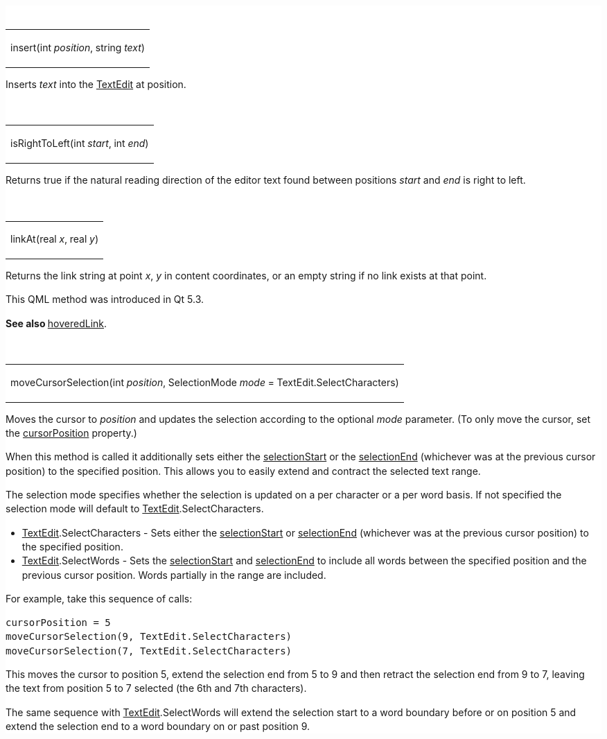 <br/>

<table class="qmlname"><tr valign="top" id="insert-method"><td class="tblQmlFuncNode"><p><span class="name">insert</span>(<span class="type">int</span><i> position</i>, <span class="type">string</span><i> text</i>)</p></td></tr></table><p>Inserts <i>text</i> into the <a href="index.html">TextEdit</a> at position.</p>

<br/>

<table class="qmlname"><tr valign="top" id="isRightToLeft-method"><td class="tblQmlFuncNode"><p><span class="name">isRightToLeft</span>(<span class="type">int</span><i> start</i>, <span class="type">int</span><i> end</i>)</p></td></tr></table><p>Returns true if the natural reading direction of the editor text found between positions <i>start</i> and <i>end</i> is right to left.</p>

<br/>

<table class="qmlname"><tr valign="top" id="linkAt-method"><td class="tblQmlFuncNode"><p><span class="name">linkAt</span>(<span class="type">real</span><i> x</i>, <span class="type">real</span><i> y</i>)</p></td></tr></table><p>Returns the link string at point <i>x</i>, <i>y</i> in content coordinates, or an empty string if no link exists at that point.</p>
<p>This QML method was introduced in  Qt 5.3.</p>
<p><b>See also </b><a href="#hoveredLink-prop">hoveredLink</a>.</p>

<br/>

<table class="qmlname"><tr valign="top" id="moveCursorSelection-method"><td class="tblQmlFuncNode"><p><span class="name">moveCursorSelection</span>(<span class="type">int</span><i> position</i>, <span class="type">SelectionMode</span><i> mode</i> = TextEdit.SelectCharacters)</p></td></tr></table><p>Moves the cursor to <i>position</i> and updates the selection according to the optional <i>mode</i> parameter. (To only move the cursor, set the <a href="#cursorPosition-prop">cursorPosition</a> property.)</p>
<p>When this method is called it additionally sets either the <a href="#selectionStart-prop">selectionStart</a> or the <a href="#selectionEnd-prop">selectionEnd</a> (whichever was at the previous cursor position) to the specified position. This allows you to easily extend and contract the selected text range.</p>
<p>The selection mode specifies whether the selection is updated on a per character or a per word basis. If not specified the selection mode will default to <a href="index.html">TextEdit</a>.SelectCharacters.</p>
<ul>
<li><a href="index.html">TextEdit</a>.SelectCharacters - Sets either the <a href="#selectionStart-prop">selectionStart</a> or <a href="#selectionEnd-prop">selectionEnd</a> (whichever was at the previous cursor position) to the specified position.</li>
<li><a href="index.html">TextEdit</a>.SelectWords - Sets the <a href="#selectionStart-prop">selectionStart</a> and <a href="#selectionEnd-prop">selectionEnd</a> to include all words between the specified position and the previous cursor position. Words partially in the range are included.</li>
</ul>
<p>For example, take this sequence of calls:</p>
<pre class="cpp">cursorPosition <span class="operator">=</span> <span class="number">5</span>
moveCursorSelection(<span class="number">9</span><span class="operator">,</span> TextEdit<span class="operator">.</span>SelectCharacters)
moveCursorSelection(<span class="number">7</span><span class="operator">,</span> TextEdit<span class="operator">.</span>SelectCharacters)</pre>
<p>This moves the cursor to position 5, extend the selection end from 5 to 9 and then retract the selection end from 9 to 7, leaving the text from position 5 to 7 selected (the 6th and 7th characters).</p>
<p>The same sequence with <a href="index.html">TextEdit</a>.SelectWords will extend the selection start to a word boundary before or on position 5 and extend the selection end to a word boundary on or past position 9.</p>
